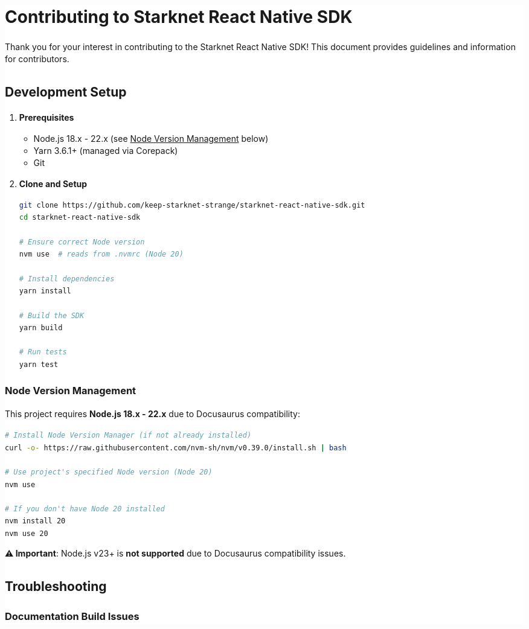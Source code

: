 # Contributing to Starknet React Native SDK

Thank you for your interest in contributing to the Starknet React Native SDK! This document provides guidelines and information for contributors.

## Development Setup

1. **Prerequisites**
   - Node.js 18.x - 22.x (see [Node Version Management](#node-version-management) below)
   - Yarn 3.6.1+ (managed via Corepack)
   - Git

2. **Clone and Setup**
   ```bash
   git clone https://github.com/keep-starknet-strange/starknet-react-native-sdk.git
   cd starknet-react-native-sdk
   
   # Ensure correct Node version
   nvm use  # reads from .nvmrc (Node 20)
   
   # Install dependencies
   yarn install
   
   # Build the SDK
   yarn build
   
   # Run tests
   yarn test
   ```

### Node Version Management

This project requires **Node.js 18.x - 22.x** due to Docusaurus compatibility:

```bash
# Install Node Version Manager (if not already installed)
curl -o- https://raw.githubusercontent.com/nvm-sh/nvm/v0.39.0/install.sh | bash

# Use project's specified Node version (Node 20)
nvm use

# If you don't have Node 20 installed
nvm install 20
nvm use 20
```

**⚠️ Important**: Node.js v23+ is **not supported** due to Docusaurus compatibility issues.

## Troubleshooting

### Documentation Build Issues
